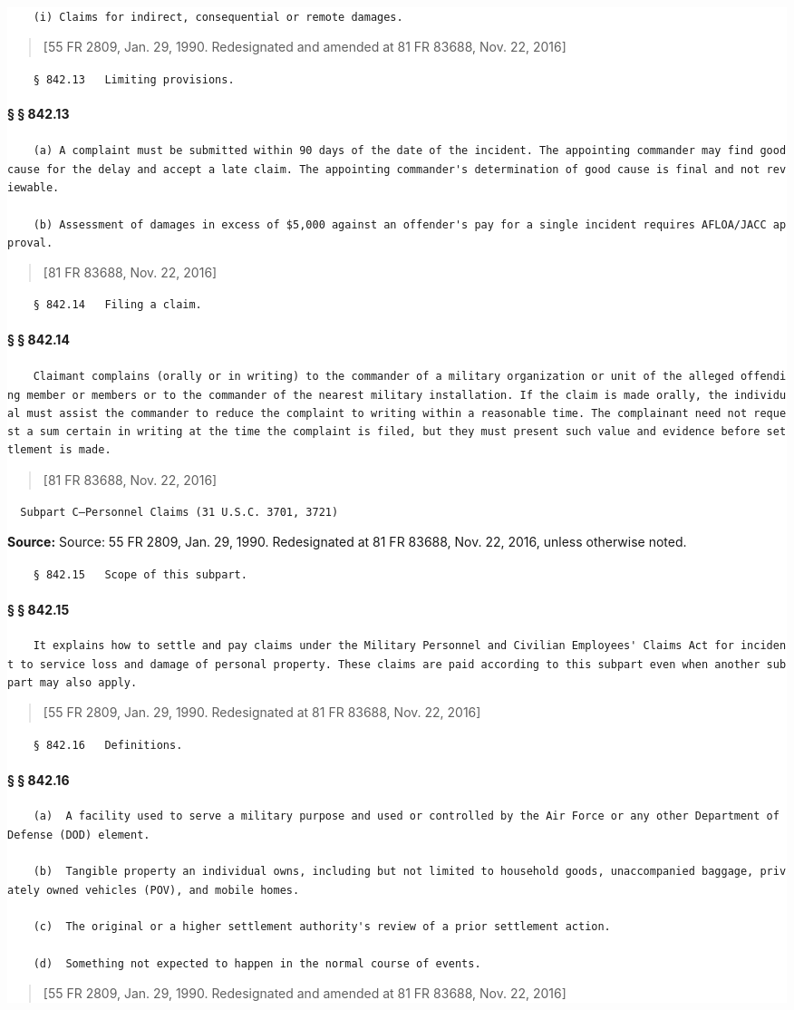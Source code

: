         (i) Claims for indirect, consequential or remote damages.

> [55 FR 2809, Jan. 29, 1990. Redesignated and amended at 81 FR 83688, Nov. 22, 2016]

        § 842.13   Limiting provisions.

#### § § 842.13

        (a) A complaint must be submitted within 90 days of the date of the incident. The appointing commander may find good cause for the delay and accept a late claim. The appointing commander's determination of good cause is final and not reviewable.

        (b) Assessment of damages in excess of $5,000 against an offender's pay for a single incident requires AFLOA/JACC approval.

> [81 FR 83688, Nov. 22, 2016]

        § 842.14   Filing a claim.

#### § § 842.14

        Claimant complains (orally or in writing) to the commander of a military organization or unit of the alleged offending member or members or to the commander of the nearest military installation. If the claim is made orally, the individual must assist the commander to reduce the complaint to writing within a reasonable time. The complainant need not request a sum certain in writing at the time the complaint is filed, but they must present such value and evidence before settlement is made.

> [81 FR 83688, Nov. 22, 2016]

      Subpart C—Personnel Claims (31 U.S.C. 3701, 3721)

**Source:** Source: 55 FR 2809, Jan. 29, 1990. Redesignated at 81 FR 83688, Nov. 22, 2016, unless otherwise noted.

        § 842.15   Scope of this subpart.

#### § § 842.15

        It explains how to settle and pay claims under the Military Personnel and Civilian Employees' Claims Act for incident to service loss and damage of personal property. These claims are paid according to this subpart even when another subpart may also apply.

> [55 FR 2809, Jan. 29, 1990. Redesignated at 81 FR 83688, Nov. 22, 2016]

        § 842.16   Definitions.

#### § § 842.16

        (a)  A facility used to serve a military purpose and used or controlled by the Air Force or any other Department of Defense (DOD) element.

        (b)  Tangible property an individual owns, including but not limited to household goods, unaccompanied baggage, privately owned vehicles (POV), and mobile homes.

        (c)  The original or a higher settlement authority's review of a prior settlement action.

        (d)  Something not expected to happen in the normal course of events.

> [55 FR 2809, Jan. 29, 1990. Redesignated and amended at 81 FR 83688, Nov. 22, 2016]

